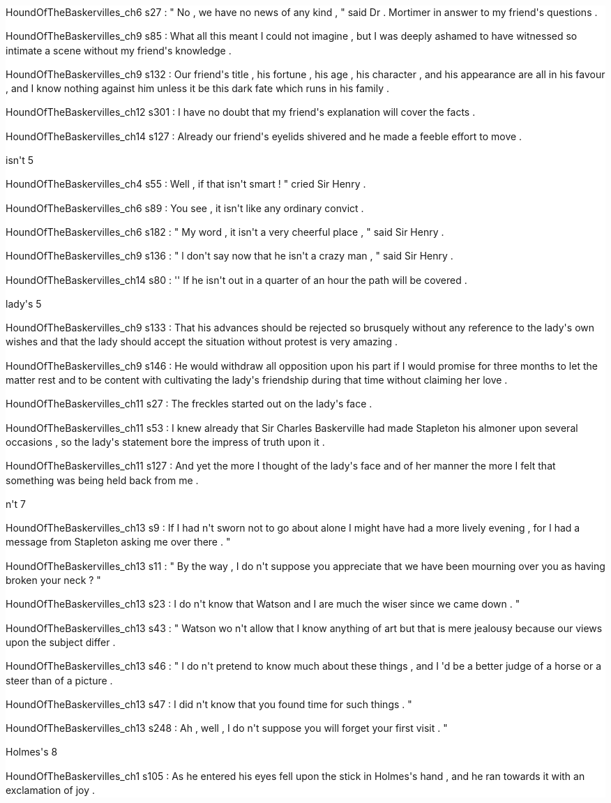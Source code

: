 <td><p>HoundOfTheBaskervilles_ch6 s27 : " No , we have no news of any kind , " said Dr . Mortimer in answer to my friend's questions .</p>
<p>HoundOfTheBaskervilles_ch9 s85 : What all this meant I could not imagine , but I was deeply ashamed to have witnessed so intimate a scene without my friend's knowledge .</p>
<p>HoundOfTheBaskervilles_ch9 s132 : Our friend's title , his fortune , his age , his character , and his appearance are all in his favour , and I know nothing against him unless it be this dark fate which runs in his family .</p>
<p>HoundOfTheBaskervilles_ch12 s301 : I have no doubt that my friend's explanation will cover the facts .</p>
<p>HoundOfTheBaskervilles_ch14 s127 : Already our friend's eyelids shivered and he made a feeble effort to move .</p></td>
</tr>
<tr class="odd">
<td style="text-align: center;">isn't</td>
<td style="text-align: right;">5</td>
<td><p>HoundOfTheBaskervilles_ch4 s55 : Well , if that isn't smart ! " cried Sir Henry .</p>
<p>HoundOfTheBaskervilles_ch6 s89 : You see , it isn't like any ordinary convict .</p>
<p>HoundOfTheBaskervilles_ch6 s182 : " My word , it isn't a very cheerful place , " said Sir Henry .</p>
<p>HoundOfTheBaskervilles_ch9 s136 : " l don't say now that he isn't a crazy man , " said Sir Henry .</p>
<p>HoundOfTheBaskervilles_ch14 s80 : '' If he isn't out in a quarter of an hour the path will be covered .</p></td>
</tr>
<tr class="even">
<td style="text-align: center;">lady's</td>
<td style="text-align: right;">5</td>
<td><p>HoundOfTheBaskervilles_ch9 s133 : That his advances should be rejected so brusquely without any reference to the lady's own wishes and that the lady should accept the situation without protest is very amazing .</p>
<p>HoundOfTheBaskervilles_ch9 s146 : He would withdraw all opposition upon his part if I would promise for three months to let the matter rest and to be content with cultivating the lady's friendship during that time without claiming her love .</p>
<p>HoundOfTheBaskervilles_ch11 s27 : The freckles started out on the lady's face .</p>
<p>HoundOfTheBaskervilles_ch11 s53 : I knew already that Sir Charles Baskerville had made Stapleton his almoner upon several occasions , so the lady's statement bore the impress of truth upon it .</p>
<p>HoundOfTheBaskervilles_ch11 s127 : And yet the more I thought of the lady's face and of her manner the more I felt that something was being held back from me .</p></td>
</tr>
<tr class="odd">
<td style="text-align: center;">n't</td>
<td style="text-align: right;">7</td>
<td><p>HoundOfTheBaskervilles_ch13 s9 : If I had n't sworn not to go about alone I might have had a more lively evening , for I had a message from Stapleton asking me over there . "</p>
<p>HoundOfTheBaskervilles_ch13 s11 : " By the way , I do n't suppose you appreciate that we have been mourning over you as having broken your neck ? "</p>
<p>HoundOfTheBaskervilles_ch13 s23 : I do n't know that Watson and I are much the wiser since we came down . "</p>
<p>HoundOfTheBaskervilles_ch13 s43 : " Watson wo n't allow that I know anything of art but that is mere jealousy because our views upon the subject differ .</p>
<p>HoundOfTheBaskervilles_ch13 s46 : " I do n't pretend to know much about these things , and I 'd be a better judge of a horse or a steer than of a picture .</p>
<p>HoundOfTheBaskervilles_ch13 s47 : I did n't know that you found time for such things . "</p>
<p>HoundOfTheBaskervilles_ch13 s248 : Ah , well , I do n't suppose you will forget your first visit . "</p></td>
</tr>
<tr class="even">
<td style="text-align: center;">Holmes's</td>
<td style="text-align: right;">8</td>
<td><p>HoundOfTheBaskervilles_ch1 s105 : As he entered his eyes fell upon the stick in Holmes's hand , and he ran towards it with an exclamation of joy .</p>